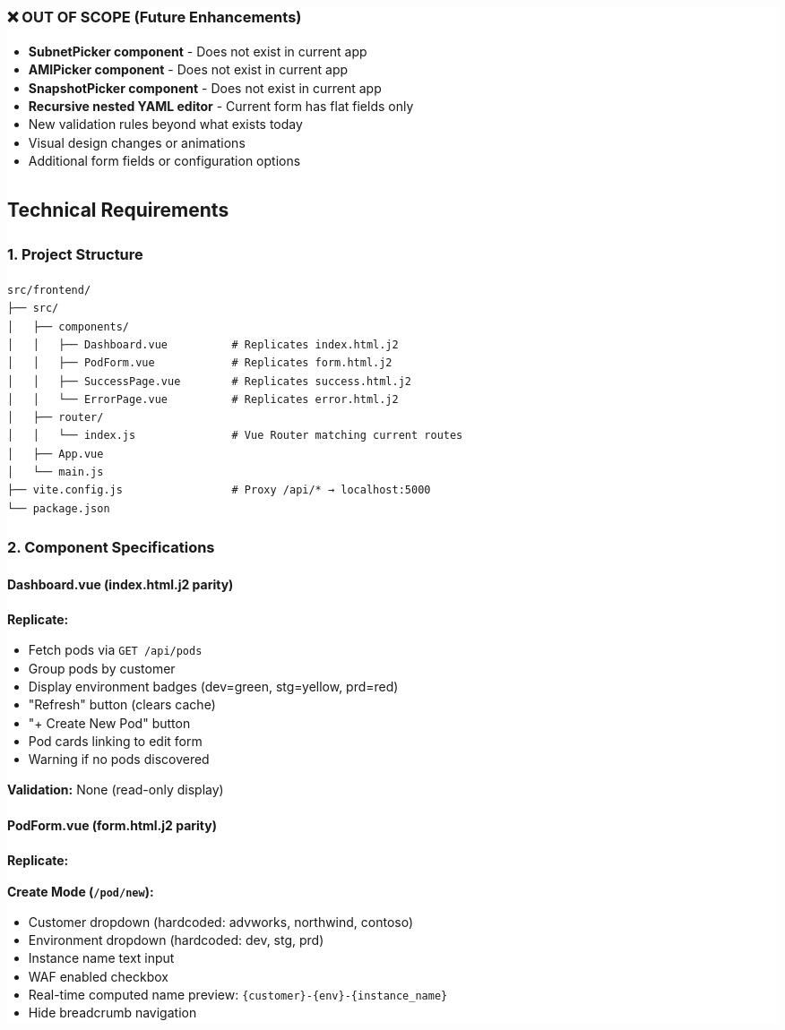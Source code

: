 ### ❌ OUT OF SCOPE (Future Enhancements)
- **SubnetPicker component** - Does not exist in current app
- **AMIPicker component** - Does not exist in current app
- **SnapshotPicker component** - Does not exist in current app
- **Recursive nested YAML editor** - Current form has flat fields only
- New validation rules beyond what exists today
- Visual design changes or animations
- Additional form fields or configuration options

## Technical Requirements

### 1. Project Structure
```
src/frontend/
├── src/
│   ├── components/
│   │   ├── Dashboard.vue          # Replicates index.html.j2
│   │   ├── PodForm.vue            # Replicates form.html.j2
│   │   ├── SuccessPage.vue        # Replicates success.html.j2
│   │   └── ErrorPage.vue          # Replicates error.html.j2
│   ├── router/
│   │   └── index.js               # Vue Router matching current routes
│   ├── App.vue
│   └── main.js
├── vite.config.js                 # Proxy /api/* → localhost:5000
└── package.json
```

### 2. Component Specifications

#### Dashboard.vue (index.html.j2 parity)
**Replicate:**
- Fetch pods via `GET /api/pods`
- Group pods by customer
- Display environment badges (dev=green, stg=yellow, prd=red)
- "Refresh" button (clears cache)
- "+ Create New Pod" button
- Pod cards linking to edit form
- Warning if no pods discovered

**Validation:** None (read-only display)

#### PodForm.vue (form.html.j2 parity)
**Replicate:**

**Create Mode (`/pod/new`):**
- Customer dropdown (hardcoded: advworks, northwind, contoso)
- Environment dropdown (hardcoded: dev, stg, prd)
- Instance name text input
- WAF enabled checkbox
- Real-time computed name preview: `{customer}-{env}-{instance_name}`
- Hide breadcrumb navigation
